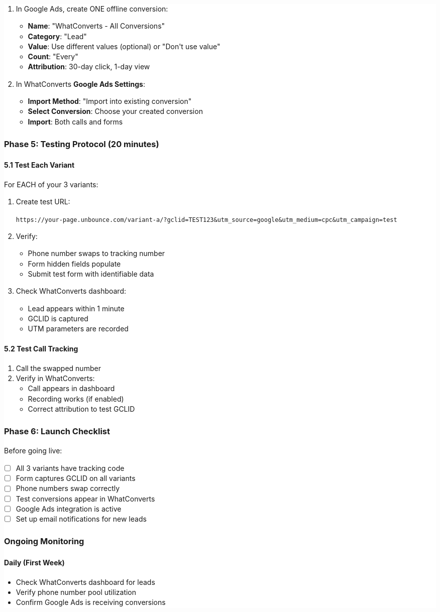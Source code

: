1. In Google Ads, create ONE offline conversion:
   - **Name**: "WhatConverts - All Conversions"
   - **Category**: "Lead"
   - **Value**: Use different values (optional) or "Don't use value"
   - **Count**: "Every"
   - **Attribution**: 30-day click, 1-day view

2. In WhatConverts **Google Ads Settings**:
   - **Import Method**: "Import into existing conversion"
   - **Select Conversion**: Choose your created conversion
   - **Import**: Both calls and forms

### Phase 5: Testing Protocol (20 minutes)

#### 5.1 Test Each Variant
For EACH of your 3 variants:

1. Create test URL:
   ```
   https://your-page.unbounce.com/variant-a/?gclid=TEST123&utm_source=google&utm_medium=cpc&utm_campaign=test
   ```

2. Verify:
   - Phone number swaps to tracking number
   - Form hidden fields populate
   - Submit test form with identifiable data

3. Check WhatConverts dashboard:
   - Lead appears within 1 minute
   - GCLID is captured
   - UTM parameters are recorded

#### 5.2 Test Call Tracking
1. Call the swapped number
2. Verify in WhatConverts:
   - Call appears in dashboard
   - Recording works (if enabled)
   - Correct attribution to test GCLID

### Phase 6: Launch Checklist

Before going live:
- [ ] All 3 variants have tracking code
- [ ] Form captures GCLID on all variants
- [ ] Phone numbers swap correctly
- [ ] Test conversions appear in WhatConverts
- [ ] Google Ads integration is active
- [ ] Set up email notifications for new leads

### Ongoing Monitoring

#### Daily (First Week)
- Check WhatConverts dashboard for leads
- Verify phone number pool utilization
- Confirm Google Ads is receiving conversions
